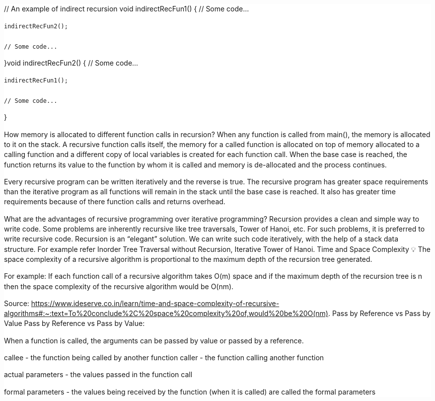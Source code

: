 // An example of indirect recursion
void indirectRecFun1()
{
    // Some code...

    indirectRecFun2();

    // Some code...
}void indirectRecFun2()
{
    // Some code...

    indirectRecFun1();

    // Some code...
}

How memory is allocated to different function calls in recursion?
When any function is called from main(), the memory is allocated to it on the stack. A recursive function calls itself, the memory for a called function is allocated on top of memory allocated to a calling function and a different copy of local variables is created for each function call. When the base case is reached, the function returns its value to the function by whom it is called and memory is de-allocated and the process continues. 

Every recursive program can be written iteratively and the reverse is true. The recursive program has greater space requirements than the iterative program as all functions will remain in the stack until the base case is reached. It also has greater time requirements because of there function calls and returns overhead. 

What are the advantages of recursive programming over iterative programming? 
Recursion provides a clean and simple way to write code. Some problems are inherently recursive like tree traversals, Tower of Hanoi, etc. For such problems, it is preferred to write recursive code. Recursion is an “elegant” solution. We can write such code iteratively, with the help of a stack data structure. For example refer Inorder Tree Traversal without Recursion, Iterative Tower of Hanoi.
Time and Space Complexity
💡
The space complexity of a recursive algorithm is proportional to the maximum depth of the recursion tree generated.

For example: If each function call of a recursive algorithm takes O(m) space and if the maximum depth of the recursion tree is n then the space complexity of the recursive algorithm would be O(nm). 

Source: https://www.ideserve.co.in/learn/time-and-space-complexity-of-recursive-algorithms#:~:text=To%20conclude%2C%20space%20complexity%20of,would%20be%20O(nm).
Pass by Reference vs Pass by Value
Pass by Reference vs Pass by Value: 

When a function is called, the arguments can be passed by value or passed by a reference. 

callee - the function being called by another function 
caller - the function calling another function

actual parameters - the values passed in the function call

formal parameters - the values being received by the function (when it is called) are called the formal parameters
